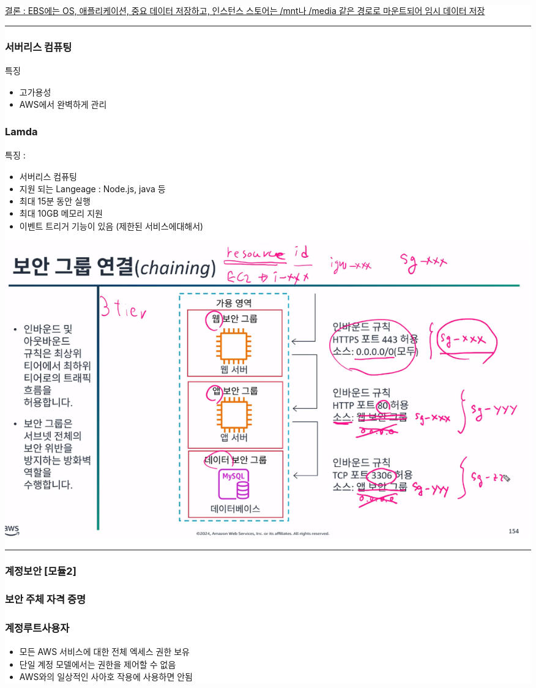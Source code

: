 <u>결론 : EBS에는 OS, 애플리케이션, 중요 데이터 저장하고, 인스턴스 스토어는 /mnt나 /media 같은 경로로 마운트되어 임시 데이터 저장</u> 

---

### 서버리스 컴퓨팅

특징
- 고가용성
- AWS에서 완벽하게 관리

### Lamda
특징 :
- 서버리스 컴퓨팅
- 지원 되는 Langeage : Node.js, java 등
- 최대 15분 동안 실행
- 최대 10GB 메모리 지원
- 이벤트 트리거 기능이 있음 (제한된 서비스에대해서)

![alt text](../a_images/chaining_security.png)

---

### 계정보안 [모듈2]

### 보안 주체 자격 증명

### 계정루트사용자
- 모든 AWS 서비스에 대한 전체 엑세스 권한 보유
- 단일 계정 모델에서는 권한을 제어할 수 없음
- AWS와의 일상적인 사아호 작용에 사용하면 안됨
